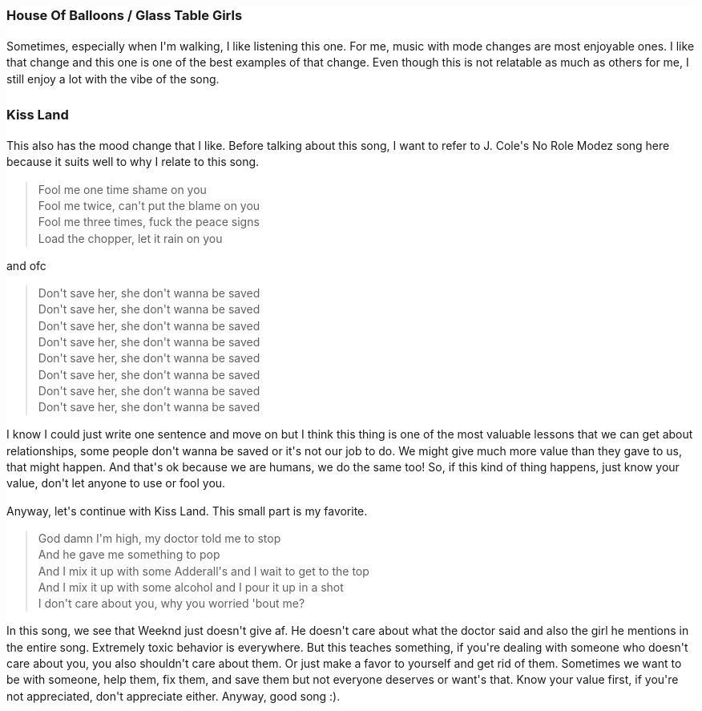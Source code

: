 ### House Of Balloons / Glass Table Girls
Sometimes, especially when I'm walking, I like listening this one. For me, music with mode changes are most enjoyable ones. I like that change and this one is one of the best examples of that change. Even though this is not relatable as much as others for me, I still enjoy a lot with the vibe of the song.

<iframe style="border-radius:12px" src="https://open.spotify.com/embed/track/5d6lYplVOV4xJ37EVCpHqB?utm_source=generator" width="100%" height="152" frameBorder="0" allowfullscreen="" allow="autoplay; clipboard-write; encrypted-media; fullscreen; picture-in-picture" loading="lazy"></iframe>

### Kiss Land
This also has the mood change that I like. Before talking about this song, I want to refer to J. Cole's No Role Modez song here because it suits well to why I relate to this song.

>Fool me one time shame on you  
Fool me twice, can't put the blame on you  
Fool me three times, fuck the peace signs  
Load the chopper, let it rain on you

and ofc

>Don't save her, she don't wanna be saved  
Don't save her, she don't wanna be saved  
Don't save her, she don't wanna be saved  
Don't save her, she don't wanna be saved  
Don't save her, she don't wanna be saved  
Don't save her, she don't wanna be saved  
Don't save her, she don't wanna be saved  
Don't save her, she don't wanna be saved

I know I could just write one sentence and move on but I think this thing is one of the most valuable lessons that we can get about relationships, some people don't wanna be saved or it's not our job to do. We might give much more value than they gave to us, that might happen. And that's ok because we are humans, we do the same too! So, if this kind of thing happens, just know your value, don't let anyone to use or fool you.

<iframe style="border-radius:12px" src="https://open.spotify.com/embed/track/68Dni7IE4VyPkTOH9mRWHr?utm_source=generator" width="100%" height="152" frameBorder="0" allowfullscreen="" allow="autoplay; clipboard-write; encrypted-media; fullscreen; picture-in-picture" loading="lazy"></iframe>

 Anyway, let's continue with Kiss Land. This small part is my favorite.

>God damn I'm high, my doctor told me to stop  
And he gave me something to pop  
And I mix it up with some Adderall's and I wait to get to the top  
And I mix it up with some alcohol and I pour it up in a shot  
I don't care about you, why you worried 'bout me?

In this song, we see that Weeknd just doesn't give af. He doesn't care about what the doctor said and also the girl he mentions in the entire song. Extremely toxic behavior is everywhere. But this teaches something, if you're dealing with someone who doesn't care about you, you also shouldn't care about them. Or just make a favor to yourself and get rid of them. Sometimes we want to be with someone, help them, fix them, and save them but not everyone deserves or want's that. Know your value first, if you're not appreciated, don't appreciate either. Anyway, good song :).

